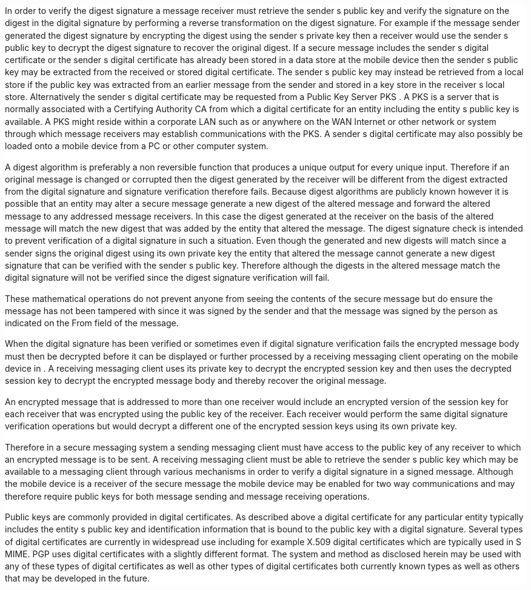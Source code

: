 In order to verify the digest signature a message receiver must retrieve the sender s public key and verify the signature on the digest in the digital signature by performing a reverse transformation on the digest signature. For example if the message sender generated the digest signature by encrypting the digest using the sender s private key then a receiver would use the sender s public key to decrypt the digest signature to recover the original digest. If a secure message includes the sender s digital certificate or the sender s digital certificate has already been stored in a data store at the mobile device then the sender s public key may be extracted from the received or stored digital certificate. The sender s public key may instead be retrieved from a local store if the public key was extracted from an earlier message from the sender and stored in a key store in the receiver s local store. Alternatively the sender s digital certificate may be requested from a Public Key Server PKS . A PKS is a server that is normally associated with a Certifying Authority CA from which a digital certificate for an entity including the entity s public key is available. A PKS might reside within a corporate LAN such as or anywhere on the WAN Internet or other network or system through which message receivers may establish communications with the PKS. A sender s digital certificate may also possibly be loaded onto a mobile device from a PC or other computer system.

A digest algorithm is preferably a non reversible function that produces a unique output for every unique input. Therefore if an original message is changed or corrupted then the digest generated by the receiver will be different from the digest extracted from the digital signature and signature verification therefore fails. Because digest algorithms are publicly known however it is possible that an entity may alter a secure message generate a new digest of the altered message and forward the altered message to any addressed message receivers. In this case the digest generated at the receiver on the basis of the altered message will match the new digest that was added by the entity that altered the message. The digest signature check is intended to prevent verification of a digital signature in such a situation. Even though the generated and new digests will match since a sender signs the original digest using its own private key the entity that altered the message cannot generate a new digest signature that can be verified with the sender s public key. Therefore although the digests in the altered message match the digital signature will not be verified since the digest signature verification will fail.

These mathematical operations do not prevent anyone from seeing the contents of the secure message but do ensure the message has not been tampered with since it was signed by the sender and that the message was signed by the person as indicated on the From field of the message.

When the digital signature has been verified or sometimes even if digital signature verification fails the encrypted message body must then be decrypted before it can be displayed or further processed by a receiving messaging client operating on the mobile device in . A receiving messaging client uses its private key to decrypt the encrypted session key and then uses the decrypted session key to decrypt the encrypted message body and thereby recover the original message.

An encrypted message that is addressed to more than one receiver would include an encrypted version of the session key for each receiver that was encrypted using the public key of the receiver. Each receiver would perform the same digital signature verification operations but would decrypt a different one of the encrypted session keys using its own private key.

Therefore in a secure messaging system a sending messaging client must have access to the public key of any receiver to which an encrypted message is to be sent. A receiving messaging client must be able to retrieve the sender s public key which may be available to a messaging client through various mechanisms in order to verify a digital signature in a signed message. Although the mobile device is a receiver of the secure message the mobile device may be enabled for two way communications and may therefore require public keys for both message sending and message receiving operations.

Public keys are commonly provided in digital certificates. As described above a digital certificate for any particular entity typically includes the entity s public key and identification information that is bound to the public key with a digital signature. Several types of digital certificates are currently in widespread use including for example X.509 digital certificates which are typically used in S MIME. PGP uses digital certificates with a slightly different format. The system and method as disclosed herein may be used with any of these types of digital certificates as well as other types of digital certificates both currently known types as well as others that may be developed in the future.
